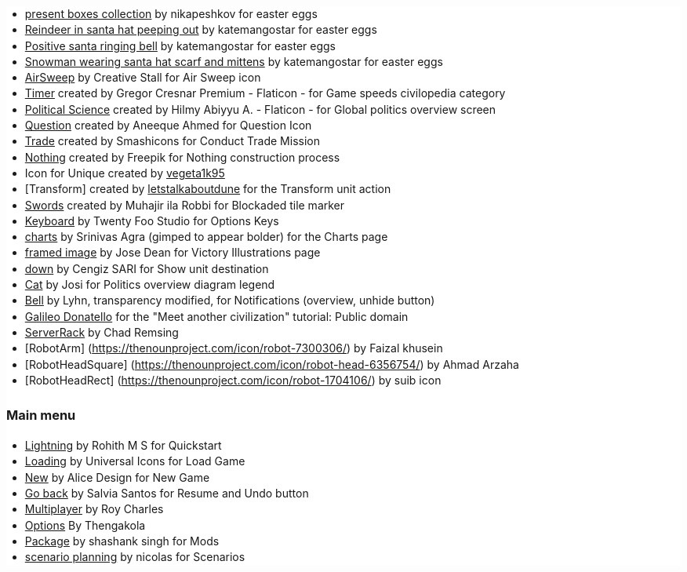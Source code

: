 - [present boxes collection](https://www.freepik.com/free-vector/realistic-vector-icon-set-present-boxes-collection-white-black-with-golden-red-ribbons_26413220.htm) by nikapeshkov for easter eggs
- [Reindeer in santa hat peeping out](https://www.freepik.com/free-vector/reindeer-santa-hat-peeping-out_1430479.htm) by katemangostar for easter eggs
- [Positive santa ringing bell](https://www.freepik.com/free-vector/positive-santa-ringing-bell-waving-hand_3636285.htm) by katemangostar for easter eggs
- [Snowman wearing santa hat scarf and mittens](https://www.freepik.com/free-vector/snowman-wearing-santa-hat-scarf-mittens_3636292.htm) by katemangostar for easter eggs
- [AirSweep](https://thenounproject.com/icon/jet-134340/) by Creative Stall for Air Sweep icon
- [Timer](https://www.flaticon.com/free-icon/stopwatch_563480) created by Gregor Cresnar Premium - Flaticon - for Game speeds civilopedia category
- [Political Science](https://www.flaticon.com/premium-icon/political-science_5403775) created by Hilmy Abiyyu A. - Flaticon - for Global politics overview screen
- [Question](https://thenounproject.com/icon/question-1157126/) created by Aneeque Ahmed for Question Icon
- [Trade](https://www.flaticon.com/free-icon/trade_4257019) created by Smashicons for Conduct Trade Mission
- [Nothing](https://www.flaticon.com/free-icon/nothing_5084125) created by Freepik for Nothing construction process
- Icon for Unique created by [vegeta1k95](https://github.com/vegeta1k95)
- [Transform] created by [letstalkaboutdune](https://github.com/letstalkaboutdune) for the Transform unit action
- [Swords](https://thenounproject.com/icon/swords-1580316/) created by Muhajir ila Robbi for Blockaded tile marker
- [Keyboard](https://thenounproject.com/icon/keyboard-2685534/) by Twenty Foo Studio for Options Keys
- [charts](https://thenounproject.com/icon/charts-2312023/) by Srinivas Agra (gimped to appear bolder) for the Charts page
- [framed image](https://thenounproject.com/icon/framed-image-2332187/) by Jose Dean for Victory Illustrations page
- [down](https://thenounproject.com/icon/down-39378/) by Cengiz SARI for Show unit destination
- [Cat](https://thenounproject.com/icon/cat-158942/) by Josi for Politics overview diagram legend
- [Bell](https://thenounproject.com/icon/bell-2054409) by Lyhn, transparency modified, for Notifications (overview, unhide button)
- [Galileo Donatello](https://en.wikipedia.org/wiki/File:Galileo_Donato.jpg) for the "Meet another civilization" tutorial: Public domain
- [ServerRack](https://thenounproject.com/icon/server-rack-922717/) by Chad Remsing
- [RobotArm] (https://thenounproject.com/icon/robot-7300306/) by Faizal khusein
- [RobotHeadSquare] (https://thenounproject.com/icon/robot-head-6356754/) by Ahmad Arzaha
- [RobotHeadRect] (https://thenounproject.com/icon/robot-1704106/) by suib icon

### Main menu

-   [Lightning](https://thenounproject.com/icon/lightning-102300) by Rohith M S for Quickstart
-   [Loading](https://thenounproject.com/icon/load-208033) by Universal Icons for Load Game
-   [New](https://thenounproject.com/icon/new-1886943) by Alice Design for New Game
-   [Go back](https://thenounproject.com/icon/go%20back-1901947) by Salvia Santos for Resume and Undo button
-   [Multiplayer](https://thenounproject.com/icon/multiplayer-1215652) by Roy Charles
-   [Options](https://thenounproject.com/icon/options-866090) By Thengakola
-   [Package](https://thenounproject.com/icon/package-1886048) by shashank singh for Mods
-   [scenario planning](https://thenounproject.com/icon/scenario-6569968) by nicolas for Scenarios
